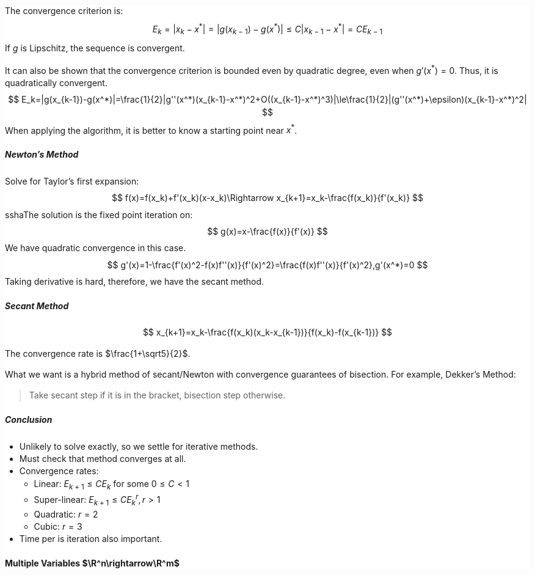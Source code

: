 The convergence criterion is:
$$
E_k=|x_k-x^*|=|g(x_{k-1})-g(x^*)|\le C|x_{k-1}-x^*|=CE_{k-1}
$$
If $g$ is Lipschitz, the sequence is convergent.

It can also be shown that the convergence criterion is bounded even by quadratic degree, even when $g'(x^*)=0$. Thus, it is quadratically convergent.
$$
E_k=|g(x_{k-1})-g(x^*)|=\frac{1}{2}|g''(x^*)(x_{k-1}-x^*)^2+O((x_{k-1}-x^*)^3)|\le\frac{1}{2}|(g''(x^*)+\epsilon)(x_{k-1}-x^*)^2|
$$
When applying the algorithm, it is better to know a starting point near $x^*$.

##### Newton’s Method

Solve for Taylor’s first expansion:
$$
f(x)=f(x_k)+f'(x_k)(x-x_k)\Rightarrow x_{k+1}=x_k-\frac{f(x_k)}{f'(x_k)}
$$
sshaThe solution is the fixed point iteration on:
$$
g(x)=x-\frac{f(x)}{f'(x)}
$$
We have quadratic convergence in this case.
$$
g'(x)=1-\frac{f'(x)^2-f(x)f''(x)}{f'(x)^2}=\frac{f(x)f''(x)}{f'(x)^2},g'(x^*)=0
$$
Taking derivative is hard, therefore, we have the secant method.

##### Secant Method

$$
x_{k+1}=x_k-\frac{f(x_k)(x_k-x_{k-1})}{f(x_k)-f(x_{k-1})}
$$

The convergence rate is $\frac{1+\sqrt5}{2}$.

What we want is a hybrid method of secant/Newton with convergence guarantees of bisection. For example, Dekker’s Method:

> Take secant step if it is in the bracket, bisection step otherwise.

##### Conclusion

- Unlikely to solve exactly, so we settle for iterative methods.
- Must check that method converges at all.
- Convergence rates:
  - Linear: $E_{k+1}\le CE_k$ for some $0\le C<1$
  - Super-linear: $E_{k+1}\le CE_k^r,r>1$
  - Quadratic: $r=2$
  - Cubic: $r=3$
- Time per is iteration also important.

#### Multiple Variables $\R^n\rightarrow\R^m$
